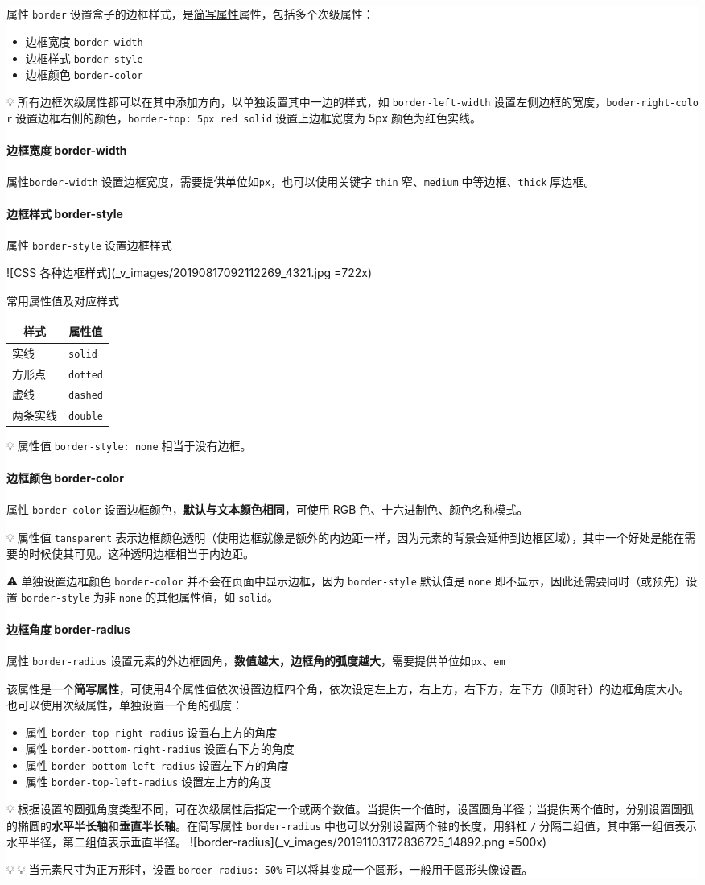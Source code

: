 属性 `border` 设置盒子的边框样式，是[简写属性](#简写属性)属性，包括多个次级属性：

* 边框宽度 `border-width`
* 边框样式 `border-style`
* 边框颜色 `border-color`

:bulb: 所有边框次级属性都可以在其中添加方向，以单独设置其中一边的样式，如 `border-left-width` 设置左侧边框的宽度，`boder-right-color` 设置边框右侧的颜色，`border-top: 5px red solid` 设置上边框宽度为 5px 颜色为红色实线。

#### 边框宽度 border-width
属性`border-width` 设置边框宽度，需要提供单位如`px`，也可以使用关键字 `thin` 窄、`medium` 中等边框、`thick` 厚边框。

#### 边框样式 border-style
属性 `border-style` 设置边框样式

![CSS 各种边框样式](_v_images/20190817092112269_4321.jpg =722x)

常用属性值及对应样式

| 样式 | 属性值 |
| --- | --- |
| 实线 | `solid` |
| 方形点 | `dotted` |
| 虚线 | `dashed` |
| 两条实线 | `double` |

:bulb: 属性值 `border-style: none` 相当于没有边框。

#### 边框颜色 border-color
属性 `border-color` 设置边框颜色，**默认与文本颜色相同**，可使用 RGB 色、十六进制色、颜色名称模式。

:bulb: 属性值 `tansparent` 表示边框颜色透明（使用边框就像是额外的内边距一样，因为元素的背景会延伸到边框区域），其中一个好处是能在需要的时候使其可见。这种透明边框相当于内边距。

:warning: 单独设置边框颜色 `border-color` 并不会在页面中显示边框，因为 `border-style` 默认值是 `none` 即不显示，因此还需要同时（或预先）设置 `border-style` 为非 `none` 的其他属性值，如 `solid`。

#### 边框角度 border-radius
属性 `border-radius` 设置元素的外边框圆角，**数值越大，边框角的弧度越大**，需要提供单位如`px`、`em`

该属性是一个**简写属性**，可使用4个属性值依次设置边框四个角，依次设定左上方，右上方，右下方，左下方（顺时针）的边框角度大小。也可以使用次级属性，单独设置一个角的弧度：

* 属性 `border-top-right-radius` 设置右上方的角度
* 属性 `border-bottom-right-radius` 设置右下方的角度
* 属性 `border-bottom-left-radius` 设置左下方的角度
* 属性 `border-top-left-radius` 设置左上方的角度

:bulb: 根据设置的圆弧角度类型不同，可在次级属性后指定一个或两个数值。当提供一个值时，设置圆角半径；当提供两个值时，分别设置圆弧的椭圆的**水平半长轴**和**垂直半长轴**。在简写属性 `border-radius` 中也可以分别设置两个轴的长度，用斜杠 `/` 分隔二组值，其中第一组值表示水平半径，第二组值表示垂直半径。
![border-radius](_v_images/20191103172836725_14892.png =500x)

:bulb: 
:bulb: 当元素尺寸为正方形时，设置 `border-radius: 50%` 可以将其变成一个圆形，一般用于圆形头像设置。
